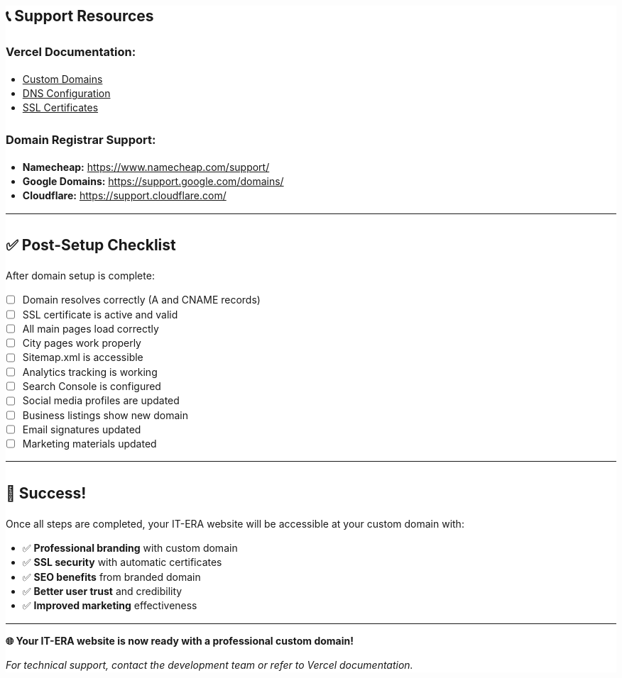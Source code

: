 ## 📞 **Support Resources**

### **Vercel Documentation:**
- [Custom Domains](https://vercel.com/docs/concepts/projects/domains)
- [DNS Configuration](https://vercel.com/docs/concepts/projects/domains/dns)
- [SSL Certificates](https://vercel.com/docs/concepts/projects/domains/ssl)

### **Domain Registrar Support:**
- **Namecheap:** https://www.namecheap.com/support/
- **Google Domains:** https://support.google.com/domains/
- **Cloudflare:** https://support.cloudflare.com/

---

## ✅ **Post-Setup Checklist**

After domain setup is complete:

- [ ] Domain resolves correctly (A and CNAME records)
- [ ] SSL certificate is active and valid
- [ ] All main pages load correctly
- [ ] City pages work properly
- [ ] Sitemap.xml is accessible
- [ ] Analytics tracking is working
- [ ] Search Console is configured
- [ ] Social media profiles are updated
- [ ] Business listings show new domain
- [ ] Email signatures updated
- [ ] Marketing materials updated

---

## 🎉 **Success!**

Once all steps are completed, your IT-ERA website will be accessible at your custom domain with:

- ✅ **Professional branding** with custom domain
- ✅ **SSL security** with automatic certificates
- ✅ **SEO benefits** from branded domain
- ✅ **Better user trust** and credibility
- ✅ **Improved marketing** effectiveness

---

**🌐 Your IT-ERA website is now ready with a professional custom domain!**

*For technical support, contact the development team or refer to Vercel documentation.*
